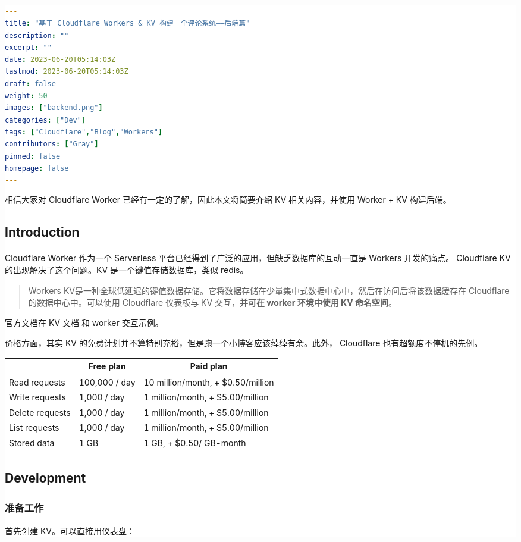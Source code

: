 ```yaml
---
title: "基于 Cloudflare Workers & KV 构建一个评论系统——后端篇"
description: ""
excerpt: ""
date: 2023-06-20T05:14:03Z
lastmod: 2023-06-20T05:14:03Z
draft: false
weight: 50
images: ["backend.png"]
categories: ["Dev"]
tags: ["Cloudflare","Blog","Workers"]
contributors: ["Gray"]
pinned: false
homepage: false
---
```


相信大家对 Cloudflare Worker 已经有一定的了解，因此本文将简要介绍 KV 相关内容，并使用 Worker + KV 构建后端。

## Introduction

Cloudflare Worker 作为一个 Serverless 平台已经得到了广泛的应用，但缺乏数据库的互动一直是 Workers 开发的痛点。 Cloudflare KV 的出现解决了这个问题。KV 是一个键值存储数据库，类似 redis。

>Workers KV是一种全球低延迟的键值数据存储。它将数据存储在少量集中式数据中心中，然后在访问后将该数据缓存在 Cloudflare 的数据中心中。可以使用 Cloudflare 仪表板与 KV 交互，**并可在 worker 环境中使用 KV 命名空间**。

官方文档在 [KV 文档](https://developers.cloudflare.com/workers/wrangler/workers-kv/) 和 [worker 交互示例](https://developers.cloudflare.com/workers/runtime-apis/kv)。

价格方面，其实 KV 的免费计划并不算特别充裕，但是跑一个小博客应该绰绰有余。此外， Cloudflare 也有超额度不停机的先例。

|  | Free plan | Paid plan |
| --- | --- | --- |
| Read requests | 100,000 / day | 10 million/month, + $0.50/million |
| Write requests | 1,000 / day | 1 million/month, + $5.00/million |
| Delete requests | 1,000 / day | 1 million/month, + $5.00/million |
| List requests | 1,000 / day | 1 million/month, + $5.00/million |
| Stored data | 1 GB | 1 GB, + $0.50/ GB-month |


## Development

### 准备工作

首先创建 KV。可以直接用仪表盘：
